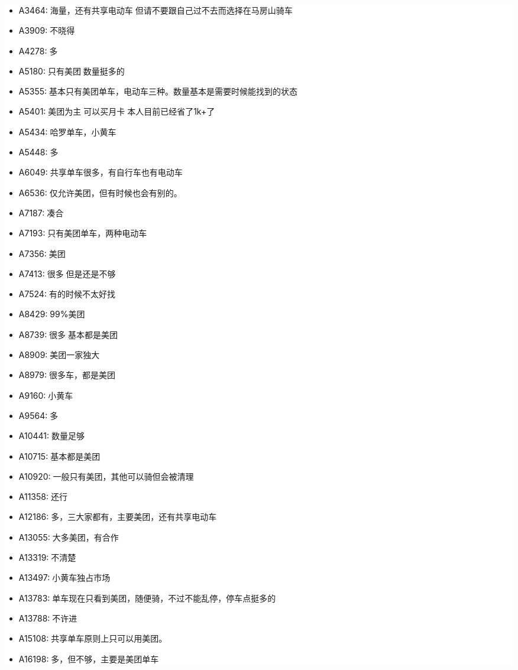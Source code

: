 - A3464: 海量，还有共享电动车 但请不要跟自己过不去而选择在马房山骑车

- A3909: 不晓得

- A4278: 多

- A5180: 只有美团 数量挺多的

- A5355: 基本只有美团单车，电动车三种。数量基本是需要时候能找到的状态

- A5401: 美团为主 可以买月卡  本人目前已经省了1k+了

- A5434: 哈罗单车，小黄车

- A5448: 多

- A6049: 共享单车很多，有自行车也有电动车

- A6536: 仅允许美团，但有时候也会有别的。

- A7187: 凑合

- A7193: 只有美团单车，两种电动车

- A7356: 美团

- A7413: 很多 但是还是不够

- A7524: 有的时候不太好找

- A8429: 99%美团

- A8739: 很多 基本都是美团

- A8909: 美团一家独大

- A8979: 很多车，都是美团

- A9160: 小黄车

- A9564: 多

- A10441: 数量足够

- A10715: 基本都是美团

- A10920: 一般只有美团，其他可以骑但会被清理

- A11358: 还行

- A12186: 多，三大家都有，主要美团，还有共享电动车

- A13055: 大多美团，有合作

- A13319: 不清楚

- A13497: 小黄车独占市场

- A13783: 单车现在只看到美团，随便骑，不过不能乱停，停车点挺多的

- A13788: 不许进

- A15108: 共享单车原则上只可以用美团。

- A16198: 多，但不够，主要是美团单车
